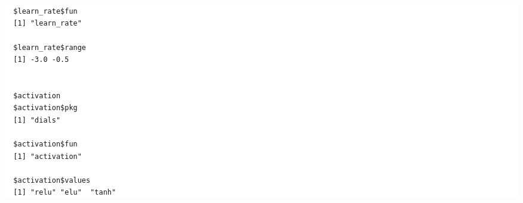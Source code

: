       $learn_rate$fun
      [1] "learn_rate"
      
      $learn_rate$range
      [1] -3.0 -0.5
      
      
      $activation
      $activation$pkg
      [1] "dials"
      
      $activation$fun
      [1] "activation"
      
      $activation$values
      [1] "relu" "elu"  "tanh"
      
      

